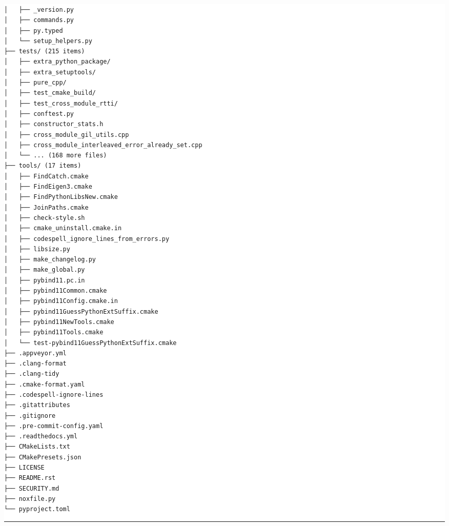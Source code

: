```
│   ├── _version.py
│   ├── commands.py
│   ├── py.typed
│   └── setup_helpers.py
├── tests/ (215 items)
│   ├── extra_python_package/
│   ├── extra_setuptools/
│   ├── pure_cpp/
│   ├── test_cmake_build/
│   ├── test_cross_module_rtti/
│   ├── conftest.py
│   ├── constructor_stats.h
│   ├── cross_module_gil_utils.cpp
│   ├── cross_module_interleaved_error_already_set.cpp
│   └── ... (168 more files)
├── tools/ (17 items)
│   ├── FindCatch.cmake
│   ├── FindEigen3.cmake
│   ├── FindPythonLibsNew.cmake
│   ├── JoinPaths.cmake
│   ├── check-style.sh
│   ├── cmake_uninstall.cmake.in
│   ├── codespell_ignore_lines_from_errors.py
│   ├── libsize.py
│   ├── make_changelog.py
│   ├── make_global.py
│   ├── pybind11.pc.in
│   ├── pybind11Common.cmake
│   ├── pybind11Config.cmake.in
│   ├── pybind11GuessPythonExtSuffix.cmake
│   ├── pybind11NewTools.cmake
│   ├── pybind11Tools.cmake
│   └── test-pybind11GuessPythonExtSuffix.cmake
├── .appveyor.yml
├── .clang-format
├── .clang-tidy
├── .cmake-format.yaml
├── .codespell-ignore-lines
├── .gitattributes
├── .gitignore
├── .pre-commit-config.yaml
├── .readthedocs.yml
├── CMakeLists.txt
├── CMakePresets.json
├── LICENSE
├── README.rst
├── SECURITY.md
├── noxfile.py
└── pyproject.toml
```

---